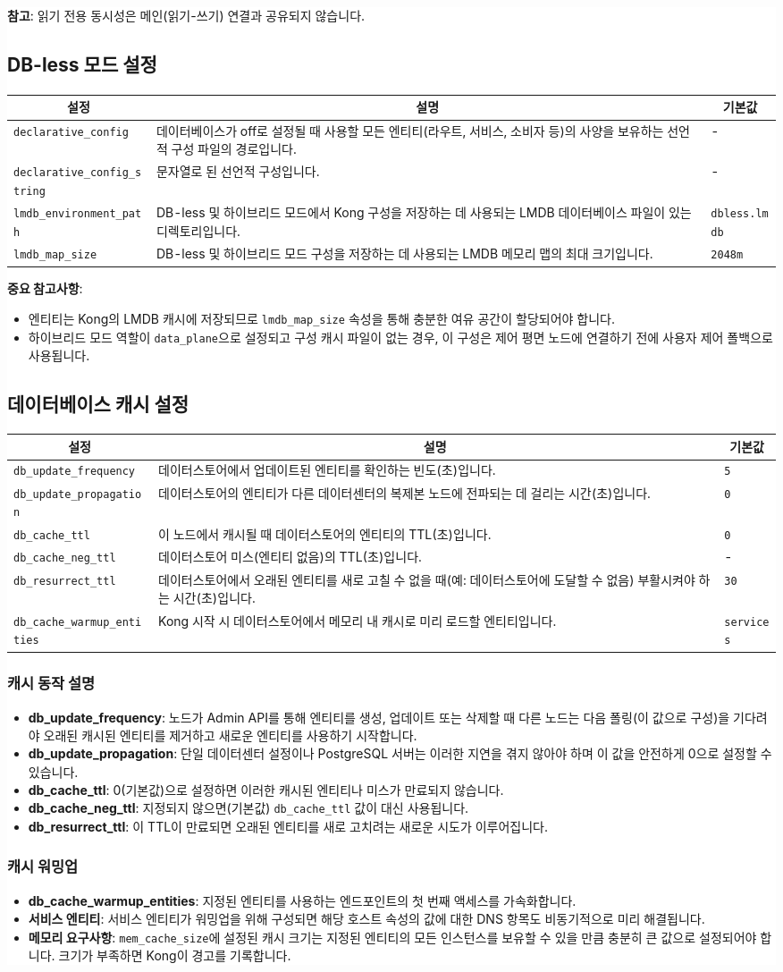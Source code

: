 **참고**: 읽기 전용 동시성은 메인(읽기-쓰기) 연결과 공유되지 않습니다.

## DB-less 모드 설정

| 설정                        | 설명                                                                                                                          | 기본값        |
| --------------------------- | ----------------------------------------------------------------------------------------------------------------------------- | ------------- |
| `declarative_config`        | 데이터베이스가 off로 설정될 때 사용할 모든 엔티티(라우트, 서비스, 소비자 등)의 사양을 보유하는 선언적 구성 파일의 경로입니다. | -             |
| `declarative_config_string` | 문자열로 된 선언적 구성입니다.                                                                                                | -             |
| `lmdb_environment_path`     | DB-less 및 하이브리드 모드에서 Kong 구성을 저장하는 데 사용되는 LMDB 데이터베이스 파일이 있는 디렉토리입니다.                 | `dbless.lmdb` |
| `lmdb_map_size`             | DB-less 및 하이브리드 모드 구성을 저장하는 데 사용되는 LMDB 메모리 맵의 최대 크기입니다.                                      | `2048m`       |

**중요 참고사항**:

- 엔티티는 Kong의 LMDB 캐시에 저장되므로 `lmdb_map_size` 속성을 통해 충분한 여유 공간이 할당되어야 합니다.
- 하이브리드 모드 역할이 `data_plane`으로 설정되고 구성 캐시 파일이 없는 경우, 이 구성은 제어 평면 노드에 연결하기 전에 사용자 제어 폴백으로 사용됩니다.

## 데이터베이스 캐시 설정

| 설정                       | 설명                                                                                                                     | 기본값     |
| -------------------------- | ------------------------------------------------------------------------------------------------------------------------ | ---------- |
| `db_update_frequency`      | 데이터스토어에서 업데이트된 엔티티를 확인하는 빈도(초)입니다.                                                            | `5`        |
| `db_update_propagation`    | 데이터스토어의 엔티티가 다른 데이터센터의 복제본 노드에 전파되는 데 걸리는 시간(초)입니다.                               | `0`        |
| `db_cache_ttl`             | 이 노드에서 캐시될 때 데이터스토어의 엔티티의 TTL(초)입니다.                                                             | `0`        |
| `db_cache_neg_ttl`         | 데이터스토어 미스(엔티티 없음)의 TTL(초)입니다.                                                                          | -          |
| `db_resurrect_ttl`         | 데이터스토어에서 오래된 엔티티를 새로 고칠 수 없을 때(예: 데이터스토어에 도달할 수 없음) 부활시켜야 하는 시간(초)입니다. | `30`       |
| `db_cache_warmup_entities` | Kong 시작 시 데이터스토어에서 메모리 내 캐시로 미리 로드할 엔티티입니다.                                                 | `services` |

### 캐시 동작 설명

- **db_update_frequency**: 노드가 Admin API를 통해 엔티티를 생성, 업데이트 또는 삭제할 때 다른 노드는 다음 폴링(이 값으로 구성)을 기다려야 오래된 캐시된 엔티티를 제거하고 새로운 엔티티를 사용하기 시작합니다.
- **db_update_propagation**: 단일 데이터센터 설정이나 PostgreSQL 서버는 이러한 지연을 겪지 않아야 하며 이 값을 안전하게 0으로 설정할 수 있습니다.
- **db_cache_ttl**: 0(기본값)으로 설정하면 이러한 캐시된 엔티티나 미스가 만료되지 않습니다.
- **db_cache_neg_ttl**: 지정되지 않으면(기본값) `db_cache_ttl` 값이 대신 사용됩니다.
- **db_resurrect_ttl**: 이 TTL이 만료되면 오래된 엔티티를 새로 고치려는 새로운 시도가 이루어집니다.

### 캐시 워밍업

- **db_cache_warmup_entities**: 지정된 엔티티를 사용하는 엔드포인트의 첫 번째 액세스를 가속화합니다.
- **서비스 엔티티**: 서비스 엔티티가 워밍업을 위해 구성되면 해당 호스트 속성의 값에 대한 DNS 항목도 비동기적으로 미리 해결됩니다.
- **메모리 요구사항**: `mem_cache_size`에 설정된 캐시 크기는 지정된 엔티티의 모든 인스턴스를 보유할 수 있을 만큼 충분히 큰 값으로 설정되어야 합니다. 크기가 부족하면 Kong이 경고를 기록합니다.
